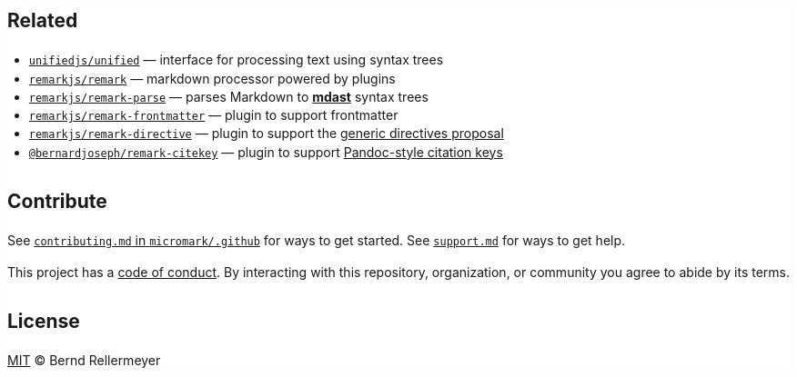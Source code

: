 ## Related

*   [`unifiedjs/unified`][unified]
    — interface for processing text using syntax trees
*   [`remarkjs/remark`][remark]
    — markdown processor powered by plugins
*   [`remarkjs/remark-parse`][remark-parse]
    — parses Markdown to **[mdast][]** syntax trees
*   [`remarkjs/remark-frontmatter`][remark-frontmatter]
    — plugin to support frontmatter
*   [`remarkjs/remark-directive`][remark-directive]
    — plugin to support the [generic directives
    proposal][directives-plugins-syntax]
*   [`@bernardjoseph/remark-citekey`][remark-citekey]
    — plugin to support [Pandoc-style citation keys][pandoc-citations]

## Contribute

See [`contributing.md` in `micromark/.github`][contributing] for ways to get
started.
See [`support.md`][support] for ways to get help.

This project has a [code of conduct][coc].
By interacting with this repository, organization, or community you agree to
abide by its terms.

## License

[MIT][license] © Bernd Rellermeyer



[npm]: https://docs.npmjs.com/cli/install

[unified]: https://github.com/unifiedjs/unified

[unified-engine-configuration]: https://github.com/unifiedjs/unified-engine/blob/main/doc/configure.md

[unified-engine-ignoring]: https://github.com/unifiedjs/unified-engine/blob/main/doc/ignore.md

[unified-args]: https://github.com/unifiedjs/unified-args

[remark]: https://github.com/remarkjs/remark

[remark-parse]: https://github.com/remarkjs/remark/tree/main/packages/remark-parse

[remark-frontmatter]: https://github.com/remarkjs/remark-frontmatter

[remark-directive]: https://github.com/remarkjs/remark-directive

[remark-citekey]: https://github.com/bernardjoseph/remark-citekey

[remark-citekey-option]: https://github.com/bernardjoseph/remark-citekey#optionsstrict

[mdast]: https://github.com/syntax-tree/mdast

[micromark-extension-citekey]: https://github.com/bernardjoseph/micromark-extension-citekey

[yaml]: https://yaml.org

[pandoc-citations]: https://pandoc.org/MANUAL.html#citations

[including-uncited-items-in-the-bibliography]: https://pandoc.org/MANUAL.html#including-uncited-items-in-the-bibliography

[directives-plugins-syntax]: https://talk.commonmark.org/t/generic-directives-plugins-syntax/444

[contributing]: https://github.com/unifiedjs/.github/blob/HEAD/contributing.md

[support]: https://github.com/unifiedjs/.github/blob/HEAD/support.md

[coc]: https://github.com/unifiedjs/.github/blob/HEAD/code-of-conduct.md

[license]: https://github.com/micromark/micromark/blob/main/license

[options-kinds]: #optionskinds

[the-remark-tags-executable]: #the-remark-tags-executable
